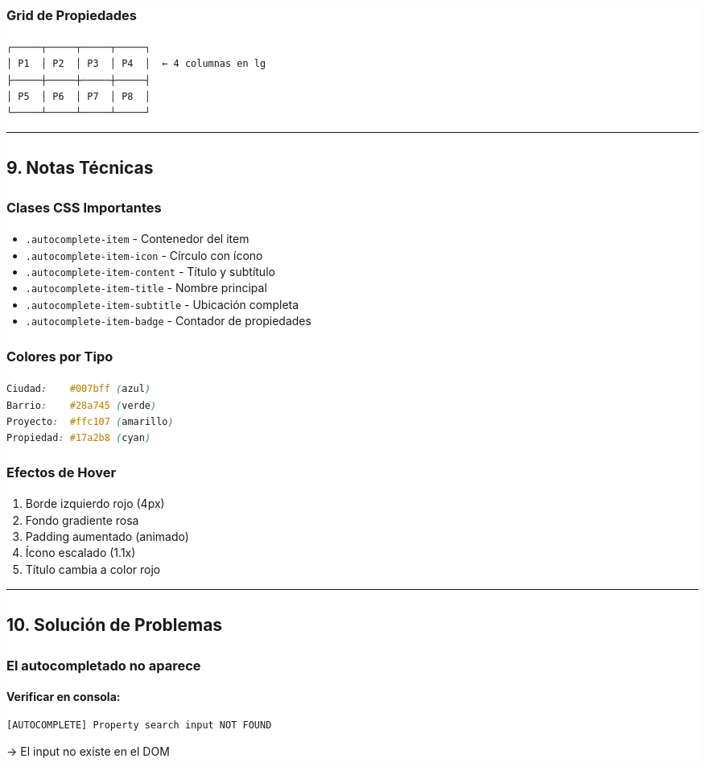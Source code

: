 ### Grid de Propiedades

```
┌─────┬─────┬─────┬─────┐
│ P1  │ P2  │ P3  │ P4  │  ← 4 columnas en lg
├─────┼─────┼─────┼─────┤
│ P5  │ P6  │ P7  │ P8  │
└─────┴─────┴─────┴─────┘
```

---

## 9. Notas Técnicas

### Clases CSS Importantes

- `.autocomplete-item` - Contenedor del item
- `.autocomplete-item-icon` - Círculo con ícono
- `.autocomplete-item-content` - Título y subtítulo
- `.autocomplete-item-title` - Nombre principal
- `.autocomplete-item-subtitle` - Ubicación completa
- `.autocomplete-item-badge` - Contador de propiedades

### Colores por Tipo

```css
Ciudad:    #007bff (azul)
Barrio:    #28a745 (verde)
Proyecto:  #ffc107 (amarillo)
Propiedad: #17a2b8 (cyan)
```

### Efectos de Hover

1. Borde izquierdo rojo (4px)
2. Fondo gradiente rosa
3. Padding aumentado (animado)
4. Ícono escalado (1.1x)
5. Título cambia a color rojo

---

## 10. Solución de Problemas

### El autocompletado no aparece

**Verificar en consola:**
```
[AUTOCOMPLETE] Property search input NOT FOUND
```
→ El input no existe en el DOM
